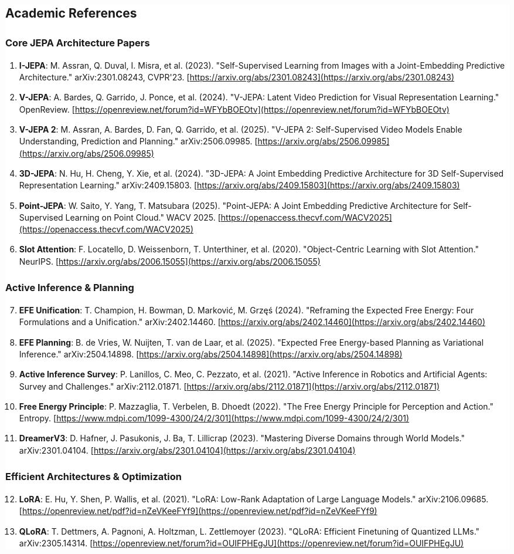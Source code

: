 ## Academic References

### Core JEPA Architecture Papers
1. **I-JEPA**: M. Assran, Q. Duval, I. Misra, et al. (2023). "Self-Supervised Learning from Images with a Joint-Embedding Predictive Architecture." arXiv:2301.08243, CVPR'23. [https://arxiv.org/abs/2301.08243](https://arxiv.org/abs/2301.08243)

2. **V-JEPA**: A. Bardes, Q. Garrido, J. Ponce, et al. (2024). "V-JEPA: Latent Video Prediction for Visual Representation Learning." OpenReview. [https://openreview.net/forum?id=WFYbBOEOtv](https://openreview.net/forum?id=WFYbBOEOtv)

3. **V-JEPA 2**: M. Assran, A. Bardes, D. Fan, Q. Garrido, et al. (2025). "V-JEPA 2: Self-Supervised Video Models Enable Understanding, Prediction and Planning." arXiv:2506.09985. [https://arxiv.org/abs/2506.09985](https://arxiv.org/abs/2506.09985)

4. **3D-JEPA**: N. Hu, H. Cheng, Y. Xie, et al. (2024). "3D-JEPA: A Joint Embedding Predictive Architecture for 3D Self-Supervised Representation Learning." arXiv:2409.15803. [https://arxiv.org/abs/2409.15803](https://arxiv.org/abs/2409.15803)

5. **Point-JEPA**: W. Saito, Y. Yang, T. Matsubara (2025). "Point-JEPA: A Joint Embedding Predictive Architecture for Self-Supervised Learning on Point Cloud." WACV 2025. [https://openaccess.thecvf.com/WACV2025](https://openaccess.thecvf.com/WACV2025)

6. **Slot Attention**: F. Locatello, D. Weissenborn, T. Unterthiner, et al. (2020). "Object-Centric Learning with Slot Attention." NeurIPS. [https://arxiv.org/abs/2006.15055](https://arxiv.org/abs/2006.15055)

### Active Inference & Planning
7. **EFE Unification**: T. Champion, H. Bowman, D. Marković, M. Grzęś (2024). "Reframing the Expected Free Energy: Four Formulations and a Unification." arXiv:2402.14460. [https://arxiv.org/abs/2402.14460](https://arxiv.org/abs/2402.14460)

8. **EFE Planning**: B. de Vries, W. Nuijten, T. van de Laar, et al. (2025). "Expected Free Energy-based Planning as Variational Inference." arXiv:2504.14898. [https://arxiv.org/abs/2504.14898](https://arxiv.org/abs/2504.14898)

9. **Active Inference Survey**: P. Lanillos, C. Meo, C. Pezzato, et al. (2021). "Active Inference in Robotics and Artificial Agents: Survey and Challenges." arXiv:2112.01871. [https://arxiv.org/abs/2112.01871](https://arxiv.org/abs/2112.01871)

10. **Free Energy Principle**: P. Mazzaglia, T. Verbelen, B. Dhoedt (2022). "The Free Energy Principle for Perception and Action." Entropy. [https://www.mdpi.com/1099-4300/24/2/301](https://www.mdpi.com/1099-4300/24/2/301)

11. **DreamerV3**: D. Hafner, J. Pasukonis, J. Ba, T. Lillicrap (2023). "Mastering Diverse Domains through World Models." arXiv:2301.04104. [https://arxiv.org/abs/2301.04104](https://arxiv.org/abs/2301.04104)

### Efficient Architectures & Optimization
12. **LoRA**: E. Hu, Y. Shen, P. Wallis, et al. (2021). "LoRA: Low-Rank Adaptation of Large Language Models." arXiv:2106.09685. [https://openreview.net/pdf?id=nZeVKeeFYf9](https://openreview.net/pdf?id=nZeVKeeFYf9)

13. **QLoRA**: T. Dettmers, A. Pagnoni, A. Holtzman, L. Zettlemoyer (2023). "QLoRA: Efficient Finetuning of Quantized LLMs." arXiv:2305.14314. [https://openreview.net/forum?id=OUIFPHEgJU](https://openreview.net/forum?id=OUIFPHEgJU)
